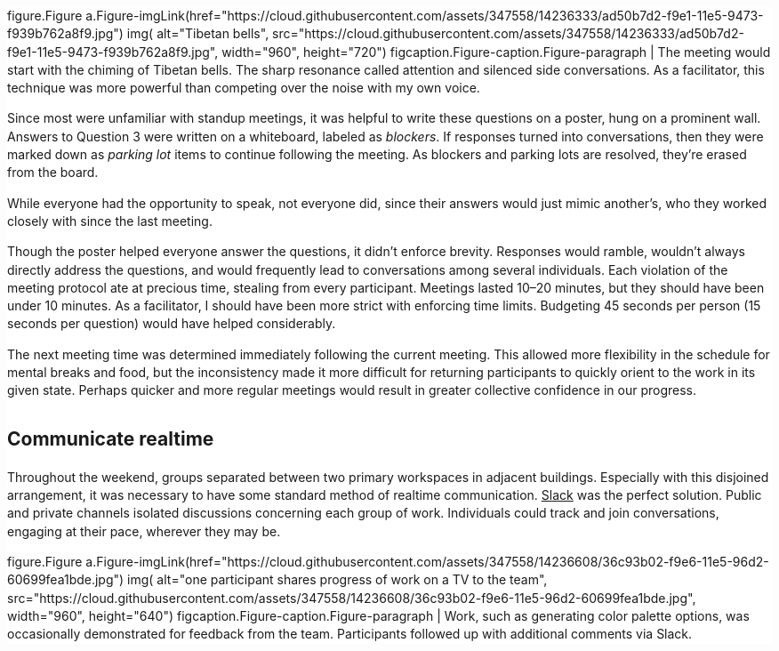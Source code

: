 <jade>
figure.Figure
  a.Figure-imgLink(href="https://cloud.githubusercontent.com/assets/347558/14236333/ad50b7d2-f9e1-11e5-9473-f939b762a8f9.jpg")
    img(
      alt="Tibetan bells",
      src="https://cloud.githubusercontent.com/assets/347558/14236333/ad50b7d2-f9e1-11e5-9473-f939b762a8f9.jpg",
      width="960",
      height="720")
  figcaption.Figure-caption.Figure-paragraph
    | The meeting would start with the chiming of Tibetan bells. The sharp resonance called attention and silenced side conversations. As a facilitator, this technique was more powerful than competing over the noise with my own voice.
</jade>

Since most were unfamiliar with standup meetings, it was helpful  to write these questions on a poster, hung on a prominent wall. Answers to Question 3 were written on a whiteboard, labeled as *blockers*. If responses turned into conversations, then they were marked down as *parking lot* items to continue following the meeting. As blockers and parking lots are resolved, they’re erased from the board.

While everyone had the opportunity to speak, not everyone did, since their answers would just mimic another’s, who they worked closely with since the last meeting.

Though the poster helped everyone answer the questions, it didn’t enforce brevity. Responses would ramble, wouldn’t always directly address the questions, and would frequently lead to conversations among several individuals. Each violation of the meeting protocol ate at precious time, stealing from every participant. Meetings lasted 10–20 minutes, but they should have been under 10 minutes. As a facilitator, I should have been more strict with enforcing time limits. Budgeting 45 seconds per person (15 seconds per question) would have helped considerably.

The next meeting time was determined immediately following the current meeting. This allowed more flexibility in the schedule for mental breaks and food, but the inconsistency made it more difficult for returning participants to quickly orient to the work in its given state. Perhaps quicker and more regular meetings would result in greater collective confidence in our progress.

## Communicate realtime

Throughout the weekend, groups separated between two primary workspaces in adjacent buildings. Especially with this disjoined arrangement, it was necessary to have some standard method of realtime communication. [Slack](https://slack.com/) was the perfect solution. Public and private channels isolated discussions concerning each group of work. Individuals could track and join conversations, engaging at their pace, wherever they may be.

<jade>
figure.Figure
  a.Figure-imgLink(href="https://cloud.githubusercontent.com/assets/347558/14236608/36c93b02-f9e6-11e5-96d2-60699fea1bde.jpg")
    img(
      alt="one participant shares progress of work on a TV to the team",
      src="https://cloud.githubusercontent.com/assets/347558/14236608/36c93b02-f9e6-11e5-96d2-60699fea1bde.jpg",
      width="960",
      height="640")
  figcaption.Figure-caption.Figure-paragraph
    | Work, such as generating color palette options, was occasionally demonstrated for feedback from the team. Participants followed up with additional comments via Slack.
</jade>
